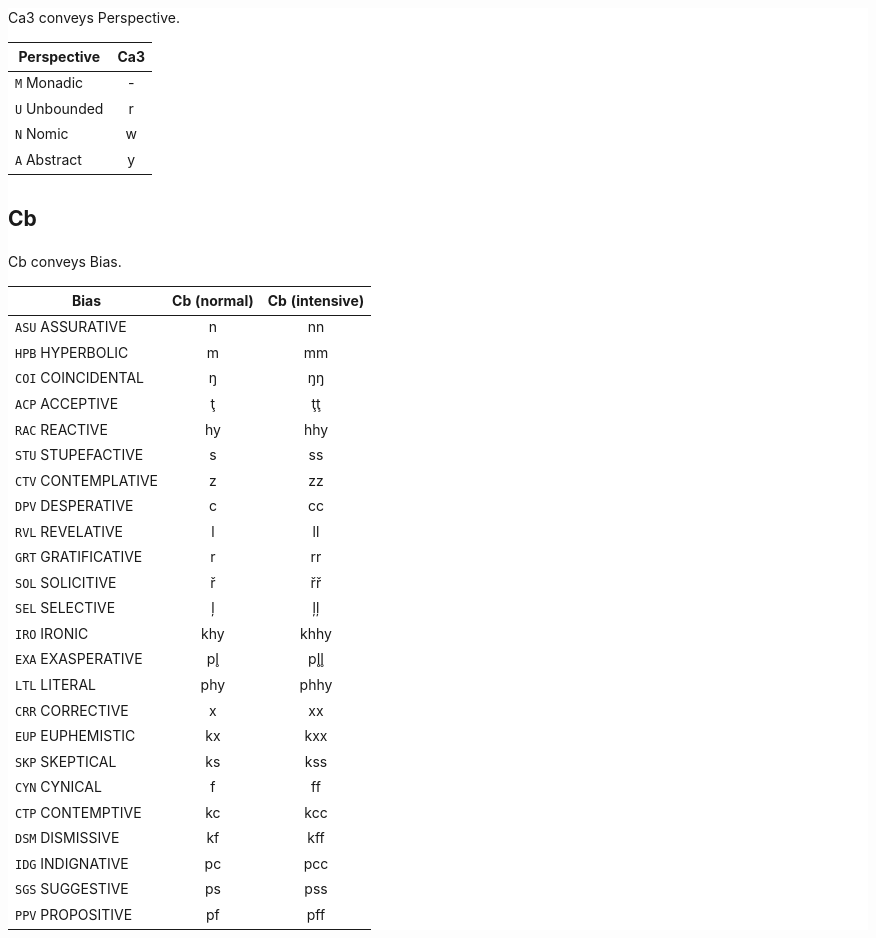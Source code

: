 Ca3 conveys Perspective.

| Perspective   | Ca3 |
|---------------|:---:|
| `M` Monadic   |  -  |
| `U` Unbounded |  r  |
| `N` Nomic     |  w  |
| `A` Abstract  |  y  |

## Cb

Cb conveys Bias.

| Bias                | Cb (normal) | Cb (intensive) |
|---------------------|:-----------:|:--------------:|
| `ASU` ASSURATIVE    |      n      |       nn       |
| `HPB` HYPERBOLIC    |      m      |       mm       |
| `COI` COINCIDENTAL  |      ŋ      |       ŋŋ       |
| `ACP` ACCEPTIVE     |      ţ      |       ţţ       |
| `RAC` REACTIVE      |     hy      |      hhy       |
| `STU` STUPEFACTIVE  |      s      |       ss       |
| `CTV` CONTEMPLATIVE |      z      |       zz       |
| `DPV` DESPERATIVE   |      c      |       cc       |
| `RVL` REVELATIVE    |      l      |       ll       |
| `GRT` GRATIFICATIVE |      r      |       rr       |
| `SOL` SOLICITIVE    |      ř      |       řř       |
| `SEL` SELECTIVE     |      ļ      |       ļļ       |
| `IRO` IRONIC        |     khy     |      khhy      |
| `EXA` EXASPERATIVE  |     pl̥      |      pl̥l̥       |
| `LTL` LITERAL       |     phy     |      phhy      |
| `CRR` CORRECTIVE    |      x      |       xx       |
| `EUP` EUPHEMISTIC   |     kx      |      kxx       |
| `SKP` SKEPTICAL     |     ks      |      kss       |
| `CYN` CYNICAL       |      f      |       ff       |
| `CTP` CONTEMPTIVE   |     kc      |      kcc       |
| `DSM` DISMISSIVE    |     kf      |      kff       |
| `IDG` INDIGNATIVE   |     pc      |      pcc       |
| `SGS` SUGGESTIVE    |     ps      |      pss       |
| `PPV` PROPOSITIVE   |     pf      |      pff       |
